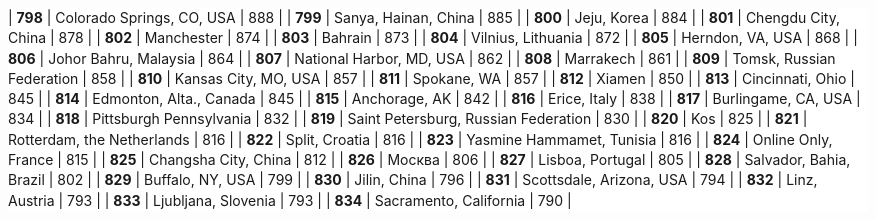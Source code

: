 | **798** | Colorado Springs, CO, USA                                               | 888                  |
| **799** | Sanya, Hainan, China                                                    | 885                  |
| **800** | Jeju, Korea                                                             | 884                  |
| **801** | Chengdu City, China                                                     | 878                  |
| **802** | Manchester                                                              | 874                  |
| **803** | Bahrain                                                                 | 873                  |
| **804** | Vilnius, Lithuania                                                      | 872                  |
| **805** | Herndon, VA, USA                                                        | 868                  |
| **806** | Johor Bahru, Malaysia                                                   | 864                  |
| **807** | National Harbor, MD, USA                                                | 862                  |
| **808** | Marrakech                                                               | 861                  |
| **809** | Tomsk, Russian Federation                                               | 858                  |
| **810** | Kansas City, MO, USA                                                    | 857                  |
| **811** | Spokane, WA                                                             | 857                  |
| **812** | Xiamen                                                                  | 850                  |
| **813** | Cincinnati, Ohio                                                        | 845                  |
| **814** | Edmonton, Alta., Canada                                                 | 845                  |
| **815** | Anchorage, AK                                                           | 842                  |
| **816** | Erice, Italy                                                            | 838                  |
| **817** | Burlingame, CA, USA                                                     | 834                  |
| **818** | Pittsburgh Pennsylvania                                                 | 832                  |
| **819** | Saint Petersburg, Russian Federation                                    | 830                  |
| **820** | Kos                                                                     | 825                  |
| **821** | Rotterdam, the Netherlands                                              | 816                  |
| **822** | Split, Croatia                                                          | 816                  |
| **823** | Yasmine Hammamet, Tunisia                                               | 816                  |
| **824** | Online Only, France                                                     | 815                  |
| **825** | Changsha City, China                                                    | 812                  |
| **826** | Москва                                                                  | 806                  |
| **827** | Lisboa, Portugal                                                        | 805                  |
| **828** | Salvador, Bahia, Brazil                                                 | 802                  |
| **829** | Buffalo, NY, USA                                                        | 799                  |
| **830** | Jilin, China                                                            | 796                  |
| **831** | Scottsdale, Arizona, USA                                                | 794                  |
| **832** | Linz, Austria                                                           | 793                  |
| **833** | Ljubljana, Slovenia                                                     | 793                  |
| **834** | Sacramento, California                                                  | 790                  |